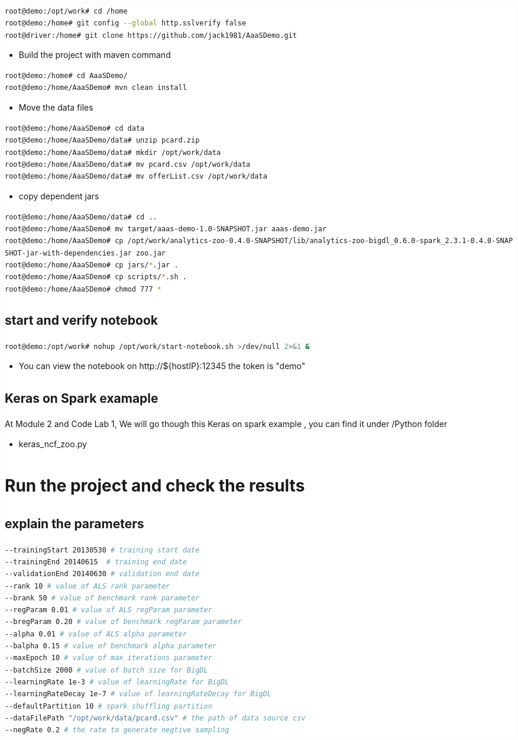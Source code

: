 ```sh
root@demo:/opt/work# cd /home
root@demo:/home# git config --global http.sslverify false 
root@driver:/home# git clone https://github.com/jack1981/AaaSDemo.git
```
- Build the project with maven command

```sh
root@demo:/home# cd AaaSDemo/
root@demo:/home/AaaSDemo# mvn clean install
```
- Move the data files
 
```sh
root@demo:/home/AaaSDemo# cd data
root@demo:/home/AaaSDemo/data# unzip pcard.zip
root@demo:/home/AaaSDemo/data# mkdir /opt/work/data
root@demo:/home/AaaSDemo/data# mv pcard.csv /opt/work/data
root@demo:/home/AaaSDemo/data# mv offerList.csv /opt/work/data
```
- copy dependent jars

```sh
root@demo:/home/AaaSDemo/data# cd ..
root@demo:/home/AaaSDemo# mv target/aaas-demo-1.0-SNAPSHOT.jar aaas-demo.jar
root@demo:/home/AaaSDemo# cp /opt/work/analytics-zoo-0.4.0-SNAPSHOT/lib/analytics-zoo-bigdl_0.6.0-spark_2.3.1-0.4.0-SNAPSHOT-jar-with-dependencies.jar zoo.jar
root@demo:/home/AaaSDemo# cp jars/*.jar .
root@demo:/home/AaaSDemo# cp scripts/*.sh .
root@demo:/home/AaaSDemo# chmod 777 *
```

## start and verify notebook
```sh
root@demo:/opt/work# nohup /opt/work/start-notebook.sh >/dev/null 2>&1 & 
```
- You can view the notebook on http://${hostIP}:12345  the token is "demo"

## Keras on Spark examaple
At Module 2 and Code Lab 1, We will go though this Keras on spark example , you can find it under /Python folder
- keras_ncf_zoo.py



# Run the project and check the results
## explain the parameters 
```sh
--trainingStart 20130530 # training start date 
--trainingEnd 20140615  # training end date
--validationEnd 20140630 # validation end date 
--rank 10 # value of ALS rank parameter 
--brank 50 # value of benchmark rank parameter 
--regParam 0.01 # value of ALS regParam parameter 
--bregParam 0.20 # value of benchmark regParam parameter 
--alpha 0.01 # value of ALS alpha parameter 
--balpha 0.15 # value of benchmark alpha parameter
--maxEpoch 10 # value of max iterations parameter
--batchSize 2000 # value of batch size for BigDL
--learningRate 1e-3 # value of learningRate for BigDL
--learningRateDecay 1e-7 # value of learningRateDecay for BigDL
--defaultPartition 10 # spark shuffling partition
--dataFilePath "/opt/work/data/pcard.csv" # the path of data source csv
--negRate 0.2 # the rate to generate negtive sampling 
```